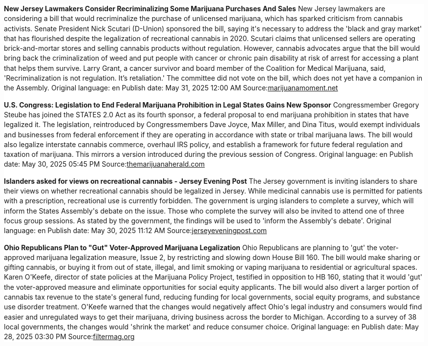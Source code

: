 **New Jersey Lawmakers Consider Recriminalizing Some Marijuana Purchases And Sales**
New Jersey lawmakers are considering a bill that would recriminalize the purchase of unlicensed marijuana, which has sparked criticism from cannabis activists. Senate President Nick Scutari (D-Union) sponsored the bill, saying it's necessary to address the 'black and gray market' that has flourished despite the legalization of recreational cannabis in 2020. Scutari claims that unlicensed sellers are operating brick-and-mortar stores and selling cannabis products without regulation. However, cannabis advocates argue that the bill would bring back the criminalization of weed and put people with cancer or chronic pain disability at risk of arrest for accessing a plant that helps them survive. Larry Grant, a cancer survivor and board member of the Coalition for Medical Marijuana, said, 'Recriminalization is not regulation. It’s retaliation.' The committee did not vote on the bill, which does not yet have a companion in the Assembly.
Original language: en
Publish date: May 31, 2025 12:00 AM
Source:[marijuanamoment.net](https://www.marijuanamoment.net/new-jersey-lawmakers-consider-recriminalizing-some-marijuana-purchases-and-sales/)

**U.S. Congress: Legislation to End Federal Marijuana Prohibition in Legal States Gains New Sponsor**
Congressmember Gregory Steube has joined the STATES 2.0 Act as its fourth sponsor, a federal proposal to end marijuana prohibition in states that have legalized it. The legislation, reintroduced by Congressmembers Dave Joyce, Max Miller, and Dina Titus, would exempt individuals and businesses from federal enforcement if they are operating in accordance with state or tribal marijuana laws. The bill would also legalize interstate cannabis commerce, overhaul IRS policy, and establish a framework for future federal regulation and taxation of marijuana. This mirrors a version introduced during the previous session of Congress.
Original language: en
Publish date: May 30, 2025 05:45 PM
Source:[themarijuanaherald.com](https://themarijuanaherald.com/2025/05/u-s-congress-legislation-to-end-federal-marijuana-prohibition-in-legal-states-gains-new-sponsor/)

**Islanders asked for views on recreational cannabis - Jersey Evening Post**
The Jersey government is inviting islanders to share their views on whether recreational cannabis should be legalized in Jersey. While medicinal cannabis use is permitted for patients with a prescription, recreational use is currently forbidden. The government is urging islanders to complete a survey, which will inform the States Assembly's debate on the issue. Those who complete the survey will also be invited to attend one of three focus group sessions. As stated by the government, the findings will be used to 'inform the Assembly's debate'.
Original language: en
Publish date: May 30, 2025 11:12 AM
Source:[jerseyeveningpost.com](https://jerseyeveningpost.com/news/2025/05/30/islanders-asked-for-views-on-recreational-cannabis/)

**Ohio Republicans Plan to "Gut" Voter-Approved Marijuana Legalization**
Ohio Republicans are planning to 'gut' the voter-approved marijuana legalization measure, Issue 2, by restricting and slowing down House Bill 160. The bill would make sharing or gifting cannabis, or buying it from out of state, illegal, and limit smoking or vaping marijuana to residential or agricultural spaces. Karen O'Keefe, director of state policies at the Marijuana Policy Project, testified in opposition to HB 160, stating that it would 'gut' the voter-approved measure and eliminate opportunities for social equity applicants. The bill would also divert a larger portion of cannabis tax revenue to the state's general fund, reducing funding for local governments, social equity programs, and substance use disorder treatment. O'Keefe warned that the changes would negatively affect Ohio's legal industry and consumers would find easier and unregulated ways to get their marijuana, driving business across the border to Michigan. According to a survey of 38 local governments, the changes would 'shrink the market' and reduce consumer choice.
Original language: en
Publish date: May 28, 2025 03:30 PM
Source:[filtermag.org](https://filtermag.org/ohio-republicans-gut-marijuana-legalization/)
